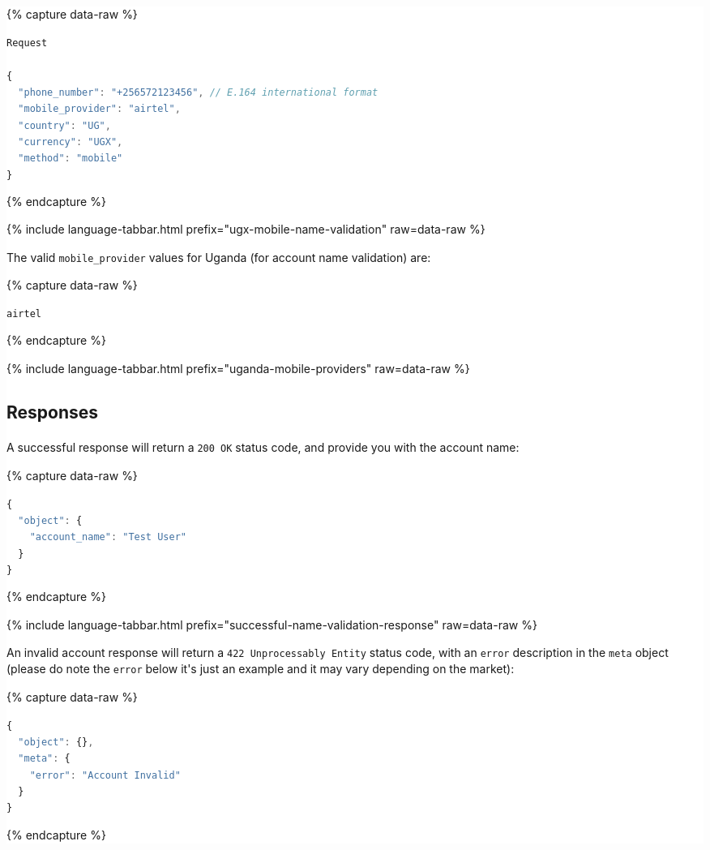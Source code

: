 {% capture data-raw %}
```javascript
Request

{
  "phone_number": "+256572123456", // E.164 international format
  "mobile_provider": "airtel",
  "country": "UG",
  "currency": "UGX",
  "method": "mobile"
}
```
{% endcapture %}

{% include language-tabbar.html prefix="ugx-mobile-name-validation" raw=data-raw %}

The valid `mobile_provider` values for Uganda (for account name validation) are:

{% capture data-raw %}
```
airtel
```
{% endcapture %}

{% include language-tabbar.html prefix="uganda-mobile-providers" raw=data-raw %}

## Responses

A successful response will return a `200 OK` status code, and provide you with the account name:

{% capture data-raw %}
```javascript
{
  "object": {
    "account_name": "Test User"
  }
}
```
{% endcapture %}

{% include language-tabbar.html prefix="successful-name-validation-response" raw=data-raw %}

An invalid account response will return a `422 Unprocessably Entity` status code, with an `error` description in the `meta` object (please do note the `error` below it's just an example and it may vary depending on the market):

{% capture data-raw %}
```javascript
{
  "object": {},
  "meta": {
    "error": "Account Invalid"
  }
}
```
{% endcapture %}
